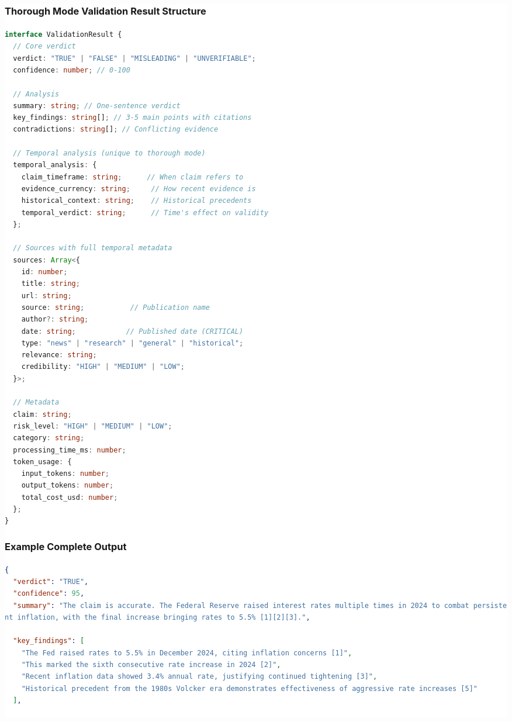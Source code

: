 ### Thorough Mode Validation Result Structure

```typescript
interface ValidationResult {
  // Core verdict
  verdict: "TRUE" | "FALSE" | "MISLEADING" | "UNVERIFIABLE";
  confidence: number; // 0-100
  
  // Analysis
  summary: string; // One-sentence verdict
  key_findings: string[]; // 3-5 main points with citations
  contradictions: string[]; // Conflicting evidence
  
  // Temporal analysis (unique to thorough mode)
  temporal_analysis: {
    claim_timeframe: string;      // When claim refers to
    evidence_currency: string;     // How recent evidence is
    historical_context: string;    // Historical precedents
    temporal_verdict: string;      // Time's effect on validity
  };
  
  // Sources with full temporal metadata
  sources: Array<{
    id: number;
    title: string;
    url: string;
    source: string;           // Publication name
    author?: string;
    date: string;            // Published date (CRITICAL)
    type: "news" | "research" | "general" | "historical";
    relevance: string;
    credibility: "HIGH" | "MEDIUM" | "LOW";
  }>;
  
  // Metadata
  claim: string;
  risk_level: "HIGH" | "MEDIUM" | "LOW";
  category: string;
  processing_time_ms: number;
  token_usage: {
    input_tokens: number;
    output_tokens: number;
    total_cost_usd: number;
  };
}
```

### Example Complete Output

```json
{
  "verdict": "TRUE",
  "confidence": 95,
  "summary": "The claim is accurate. The Federal Reserve raised interest rates multiple times in 2024 to combat persistent inflation, with the final increase bringing rates to 5.5% [1][2][3].",
  
  "key_findings": [
    "The Fed raised rates to 5.5% in December 2024, citing inflation concerns [1]",
    "This marked the sixth consecutive rate increase in 2024 [2]",
    "Recent inflation data showed 3.4% annual rate, justifying continued tightening [3]",
    "Historical precedent from the 1980s Volcker era demonstrates effectiveness of aggressive rate increases [5]"
  ],
  
```